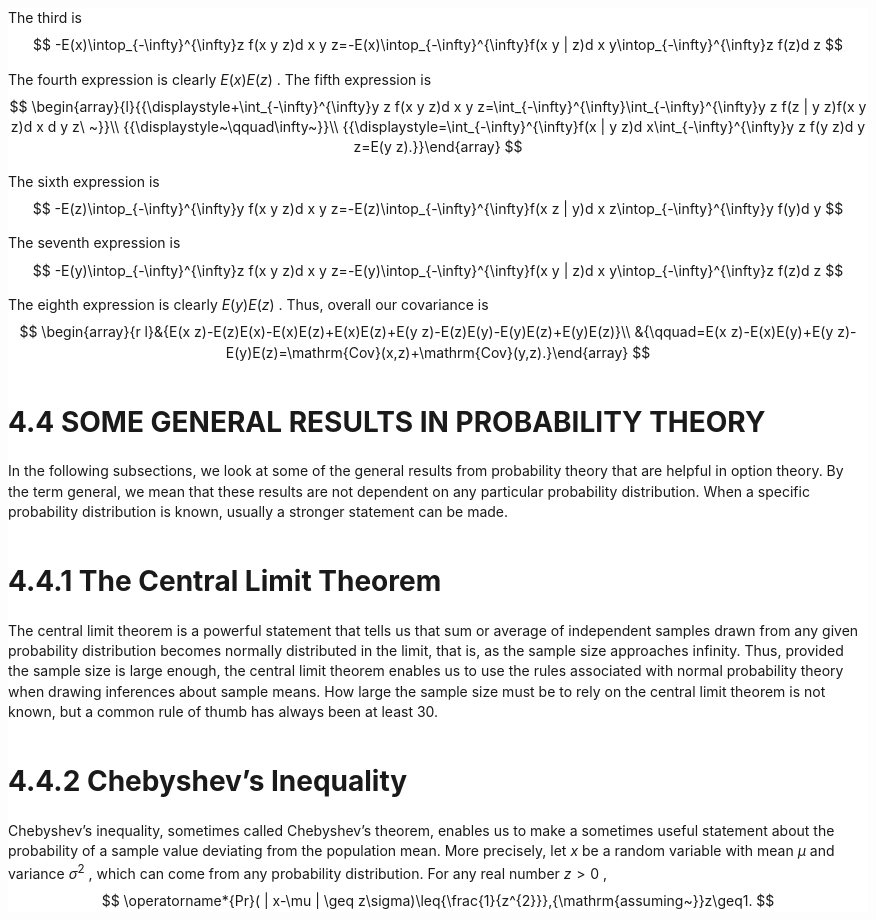 The third is  
$$
-E(x)\intop_{-\infty}^{\infty}z f(x y z)d x y z=-E(x)\intop_{-\infty}^{\infty}f(x y | z)d x y\intop_{-\infty}^{\infty}z f(z)d z
$$  

The fourth expression is clearly $E(x)E(z)$ . The fifth expression is  
$$
\begin{array}{l}{{\displaystyle+\int_{-\infty}^{\infty}y z f(x y z)d x y z=\int_{-\infty}^{\infty}\int_{-\infty}^{\infty}y z f(z | y z)f(x y z)d x d y z\ ~}}\\ {{\displaystyle~\qquad\infty~}}\\ {{\displaystyle=\int_{-\infty}^{\infty}f(x | y z)d x\int_{-\infty}^{\infty}y z f(y z)d y z=E(y z).}}\end{array}
$$  

The sixth expression is  
$$
-E(z)\intop_{-\infty}^{\infty}y f(x y z)d x y z=-E(z)\intop_{-\infty}^{\infty}f(x z | y)d x z\intop_{-\infty}^{\infty}y f(y)d y
$$  

The seventh expression is  
$$
-E(y)\intop_{-\infty}^{\infty}z f(x y z)d x y z=-E(y)\intop_{-\infty}^{\infty}f(x y | z)d x y\intop_{-\infty}^{\infty}z f(z)d z
$$  

The eighth expression is clearly $E(y)E(z)$ . Thus, overall our covariance is  
$$
\begin{array}{r l}&{E(x z)-E(z)E(x)-E(x)E(z)+E(x)E(z)+E(y z)-E(z)E(y)-E(y)E(z)+E(y)E(z)}\\ &{\qquad=E(x z)-E(x)E(y)+E(y z)-E(y)E(z)=\mathrm{Cov}(x,z)+\mathrm{Cov}(y,z).}\end{array}
$$  

# 4.4 SOME GENERAL RESULTS IN PROBABILITY THEORY  

In the following subsections, we look at some of the general results from probability theory that are helpful in option theory. By the term general, we mean that these results are not dependent on any particular probability distribution. When a specific probability distribution is known, usually a stronger statement can be made.  

# 4.4.1 The Central Limit Theorem  

The central limit theorem is a powerful statement that tells us that sum or average of independent samples drawn from any given probability distribution becomes normally distributed in the limit, that is, as the sample size approaches infinity. Thus, provided the sample size is large enough, the central limit theorem enables us to use the rules associated with normal probability theory when drawing inferences about sample means. How large the sample size must be to rely on the central limit theorem is not known, but a common rule of thumb has always been at least 30.  

# 4.4.2 Chebyshev’s Inequality  

Chebyshev’s inequality, sometimes called Chebyshev’s theorem, enables us to make a sometimes useful statement about the probability of a sample value deviating from the population mean. More precisely, let $x$ be a random variable with mean $\mu$ and variance $\sigma^{2}$ , which can come from any probability distribution. For any real number $z>0$ ,  
$$
\operatorname*{Pr}( | x-\mu | \geq z\sigma)\leq{\frac{1}{z^{2}}},{\mathrm{assuming~}}z\geq1.
$$  
